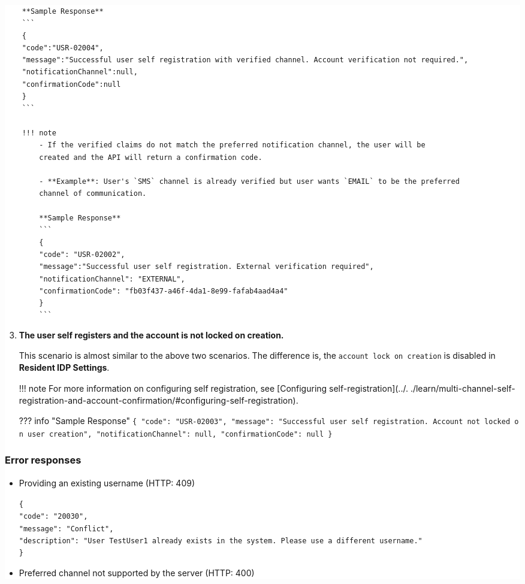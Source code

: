        **Sample Response**
        ```
        {
        "code":"USR-02004",
        "message":"Successful user self registration with verified channel. Account verification not required.",
        "notificationChannel":null,
        "confirmationCode":null
        }
        ```
        
        !!! note
            - If the verified claims do not match the preferred notification channel, the user will be 
            created and the API will return a confirmation code. 
            
            - **Example**: User's `SMS` channel is already verified but user wants `EMAIL` to be the preferred 
            channel of communication.
            
            **Sample Response**
            ```
            {
            "code": "USR-02002", 
            "message":"Successful user self registration. External verification required",
            "notificationChannel": "EXTERNAL",
            "confirmationCode": "fb03f437-a46f-4da1-8e99-fafab4aad4a4"
            }
            ```    
        
        

3. **The user self registers and the account is not locked on creation.**
   
    This scenario is almost similar to the above two scenarios. The difference is, 
    the `account lock on creation` is disabled in **Resident IDP Settings**. 

    !!! note
        For more information on configuring self registration, see [Configuring self-registration](../.
        ./learn/multi-channel-self-registration-and-account-confirmation/#configuring-self-registration).
        
    ??? info "Sample Response"
        ```
        {
        "code": "USR-02003",
        "message": "Successful user self registration. Account not locked on user creation",
        "notificationChannel": null,
        "confirmationCode": null
        }  
        ```     
     
### **Error responses**

- Providing an existing username (HTTP: 409)

    ```
    {
    "code": "20030",
    "message": "Conflict",
    "description": "User TestUser1 already exists in the system. Please use a different username."
    }
    ```
- Preferred channel not supported by the server (HTTP: 400)

